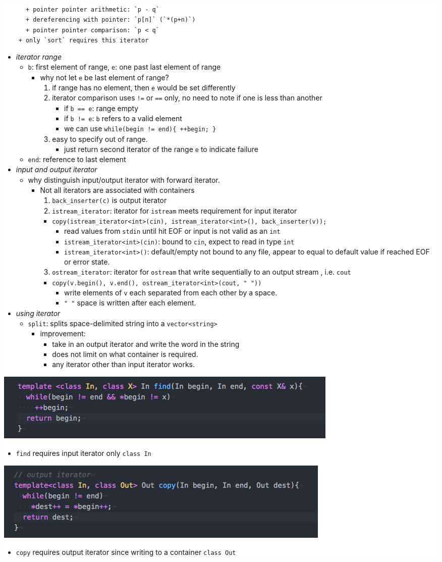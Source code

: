           + pointer pointer arithmetic: `p - q`
          + dereferencing with pointer: `p[n]` (`*(p+n)`)
          + pointer pointer comparison: `p < q`
        + only `sort` requires this iterator
  + _iterator range_
    + `b`: first element of range, `e`: one past last element of range
      + why not let `e` be last element of range?
        1. if range has no element, then `e` would be set differently
        2. iterator comparison uses `!=` or `==` only, no need to note if one is less than another 
            + if `b == e`:  range empty
            + if `b != e`: `b` refers to a valid element
            + we can use `while(begin != end){ ++begin; }`
        3. easy to specify out of range.
            + just return second iterator of the range `e` to indicate failure
    + `end`: reference to last element
  + _input and output iterator_
    + why distinguish input/output iterator with forward iterator.
      + Not all iterators are associated with containers
        1. `back_inserter(c)` is output iterator
        2. `istream_iterator`: iterator for `istream` meets requirement for input iterator
          + `copy(istream_iterator<int>(cin), istream_iterator<int>(), back_inserter(v));`
            + read values from `stdin` until hit EOF or input is not valid as an `int`
            + `istream_iterator<int>(cin)`: bound to `cin`, expect to read in type `int`
            + `istream_iterator<int>()`: default/empty not bound to any file, appear to equal to default value if reached EOF or error state.
        3. `ostream_iterator`: iterator for `ostream` that write sequentially to an output stream , i.e. `cout`
          + `copy(v.begin(), v.end(), ostream_iterator<int>(cout, " "))`
            + write elements of `v` each separated from each other by a space.
            + `" "` space is written after each element.
  + _using iterator_
    + `split`: splits space-delimited string into a `vector<string>`
      + improvement:
        + take in an output iterator and write the word in the string
        + does not limit on what container is required.
        + any iterator other than input iterator works.


![](assets/README-efbbc.png)
+ `find` requires input iterator only `class In`

![](assets/README-b6c6b.png)
+ `copy` requires output iterator since writing to a container `class Out`

